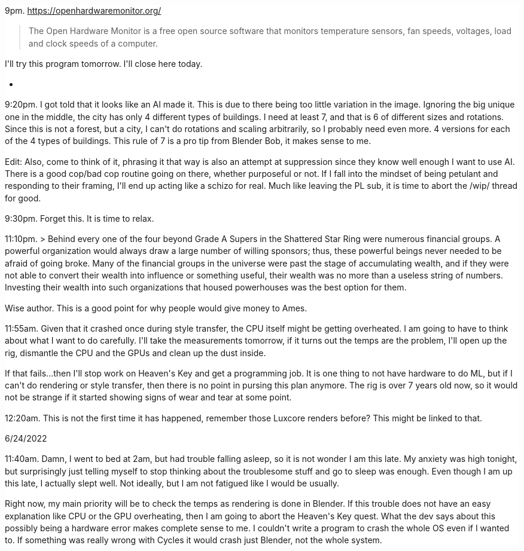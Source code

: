 9pm. https://openhardwaremonitor.org/
> The Open Hardware Monitor is a free open source software that monitors temperature sensors, fan speeds, voltages, load and clock speeds of a computer.

I'll try this program tomorrow. I'll close here today.

*

9:20pm. I got told that it looks like an AI made it. This is due to there being too little variation in the image. Ignoring the big unique one in the middle, the city has only 4 different types of buildings. I need at least 7, and that is 6 of different sizes and rotations. Since this is not a forest, but a city, I can't do rotations and scaling arbitrarily, so I probably need even more. 4 versions for each of the 4 types of buildings. This rule of 7 is a pro tip from Blender Bob, it makes sense to me.

Edit: Also, come to think of it, phrasing it that way is also an attempt at suppression since they know well enough I want to use AI. There is a good cop/bad cop routine going on there, whether purposeful or not. If I fall into the mindset of being petulant and responding to their framing, I'll end up acting like a schizo for real. Much like leaving the PL sub, it is time to abort the /wip/ thread for good.

9:30pm. Forget this. It is time to relax.

11:10pm. > Behind every one of the four beyond Grade A Supers in the Shattered Star Ring were numerous financial groups. A powerful organization would always draw a large number of willing sponsors; thus, these powerful beings never needed to be afraid of going broke. Many of the financial groups in the universe were past the stage of accumulating wealth, and if they were not able to convert their wealth into influence or something useful, their wealth was no more than a useless string of numbers. Investing their wealth into such organizations that housed powerhouses was the best option for them.

Wise author. This is a good point for why people would give money to Ames.

11:55am. Given that it crashed once during style transfer, the CPU itself might be getting overheated. I am going to have to think about what I want to do carefully. I'll take the measurements tomorrow, if it turns out the temps are the problem, I'll open up the rig, dismantle the CPU and the GPUs and clean up the dust inside.

If that fails...then I'll stop work on Heaven's Key and get a programming job. It is one thing to not have hardware to do ML, but if I can't do rendering or style transfer, then there is no point in pursing this plan anymore. The rig is over 7 years old now, so it would not be strange if it started showing signs of wear and tear at some point.

12:20am. This is not the first time it has happened, remember those Luxcore renders before? This might be linked to that.

6/24/2022

11:40am. Damn, I went to bed at 2am, but had trouble falling asleep, so it is not wonder I am this late. My anxiety was high tonight, but surprisingly just telling myself to stop thinking about the troublesome stuff and go to sleep was enough. Even though I am up this late, I actually slept well. Not ideally, but I am not fatigued like I would be usually.

Right now, my main priority will be to check the temps as rendering is done in Blender. If this trouble does not have an easy explanation like CPU or the GPU overheating, then I am going to abort the Heaven's Key quest. What the dev says about this possibly being a hardware error makes complete sense to me. I couldn't write a program to crash the whole OS even if I wanted to. If something was really wrong with Cycles it would crash just Blender, not the whole system.
